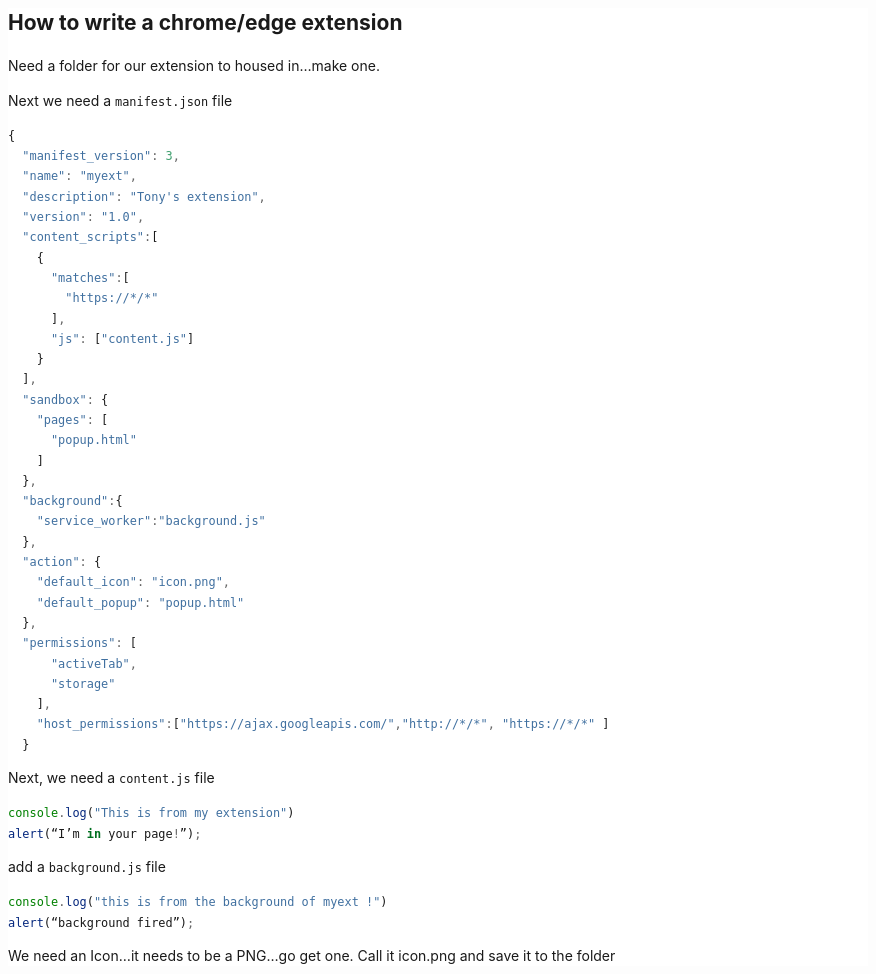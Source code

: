 
## How to write a chrome/edge extension
Need a folder for our extension to housed in…make one.

Next we need a `manifest.json` file

```js
{
  "manifest_version": 3,
  "name": "myext",
  "description": "Tony's extension",
  "version": "1.0",
  "content_scripts":[
    {
      "matches":[
        "https://*/*"
      ],
      "js": ["content.js"]
    }
  ],
  "sandbox": {
    "pages": [
      "popup.html"
    ]
  },
  "background":{
    "service_worker":"background.js"
  },
  "action": {
    "default_icon": "icon.png",
    "default_popup": "popup.html"
  },
  "permissions": [
      "activeTab",
      "storage"
    ],
    "host_permissions":["https://ajax.googleapis.com/","http://*/*", "https://*/*" ]
  }
```

Next, we need a `content.js` file
```js
console.log("This is from my extension")
alert(“I’m in your page!”);
```

add a `background.js` file
```js
console.log("this is from the background of myext !")
alert(“background fired”);
```

We need an Icon…it needs to be a PNG…go get one.
Call it icon.png and save it to the folder
